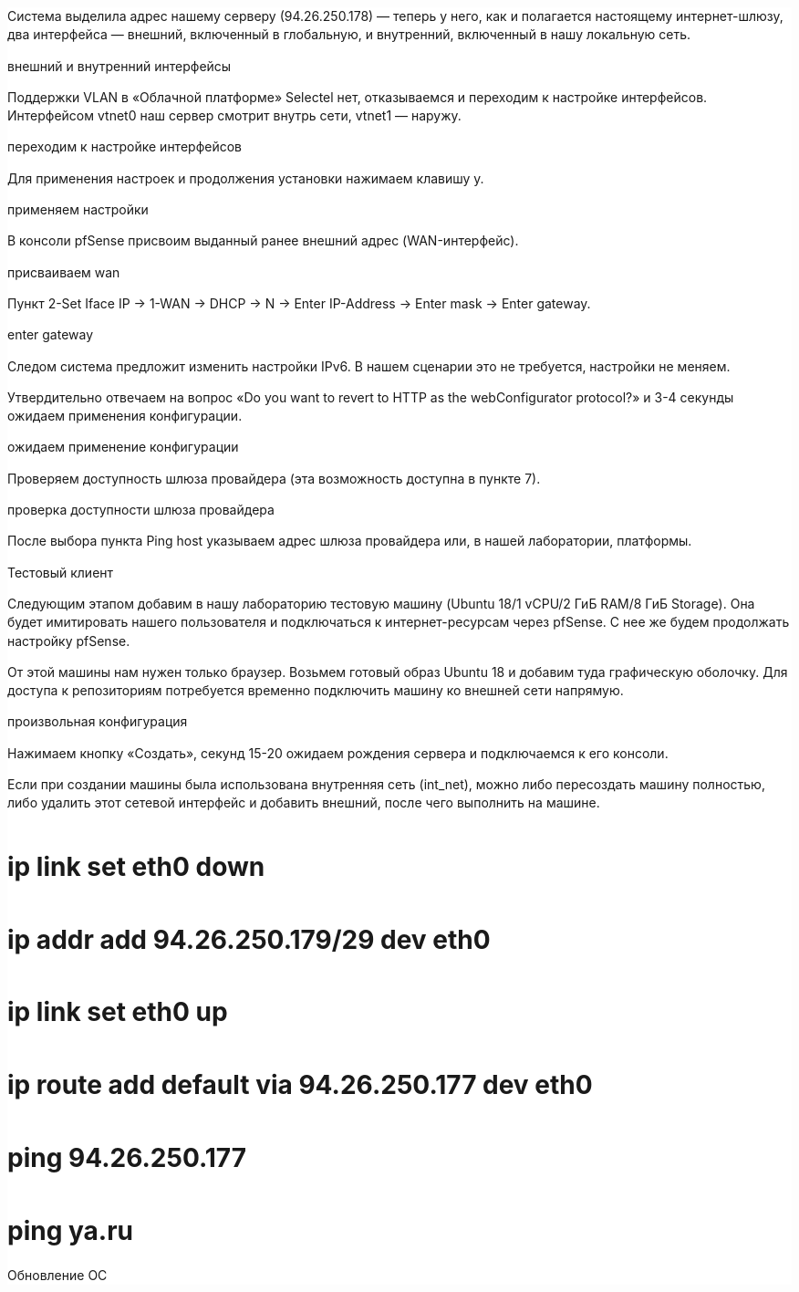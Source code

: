 Система выделила адрес нашему серверу (94.26.250.178) — теперь у него, как и полагается настоящему интернет-шлюзу, два интерфейса — внешний, включенный в глобальную, и внутренний, включенный в нашу локальную сеть.

внешний и внутренний интерфейсы

Поддержки VLAN в «Облачной платформе» Selectel нет, отказываемся и переходим к настройке интерфейсов.
Интерфейсом vtnet0 наш сервер смотрит внутрь сети, vtnet1 — наружу.

переходим к настройке интерфейсов

Для применения настроек и продолжения установки нажимаем клавишу y.

применяем настройки

В консоли pfSense присвоим выданный ранее внешний адрес (WAN-интерфейс).

присваиваем wan

Пункт 2-Set Iface IP -> 1-WAN -> DHCP -> N -> Enter IP-Address -> Enter mask -> Enter gateway.

enter gateway

Следом система предложит изменить настройки IPv6. В нашем сценарии это не требуется, настройки не меняем.

Утвердительно отвечаем на вопрос «Do you want to revert to HTTP as the webConfigurator protocol?» и 3-4 секунды ожидаем применения конфигурации.

ожидаем применение конфигурации

Проверяем доступность шлюза провайдера (эта возможность доступна в пункте 7).

проверка доступности шлюза провайдера

После выбора пункта Ping host указываем адрес шлюза провайдера или, в нашей лаборатории, платформы.

Тестовый клиент

Следующим этапом добавим в нашу лабораторию тестовую машину (Ubuntu 18/1 vCPU/2 ГиБ RAM/8 ГиБ Storage). Она будет имитировать нашего пользователя и подключаться к интернет-ресурсам через pfSense. С нее же будем продолжать настройку pfSense.

От этой машины нам нужен только браузер. Возьмем готовый образ Ubuntu 18 и добавим туда графическую оболочку. Для доступа к репозиториям потребуется временно подключить машину ко внешней сети напрямую.

произвольная конфигурация

Нажимаем кнопку «Создать», секунд 15-20 ожидаем рождения сервера и подключаемся к его консоли.

Если при создании машины была использована внутренняя сеть (int_net), можно либо пересоздать машину полностью, либо удалить этот сетевой интерфейс и добавить внешний, после чего выполнить на машине.


# ip link set eth0 down
# ip addr add 94.26.250.179/29 dev eth0
# ip link set eth0 up
# ip route add default via 94.26.250.177 dev eth0
# ping 94.26.250.177
# ping ya.ru
Обновление ОС
